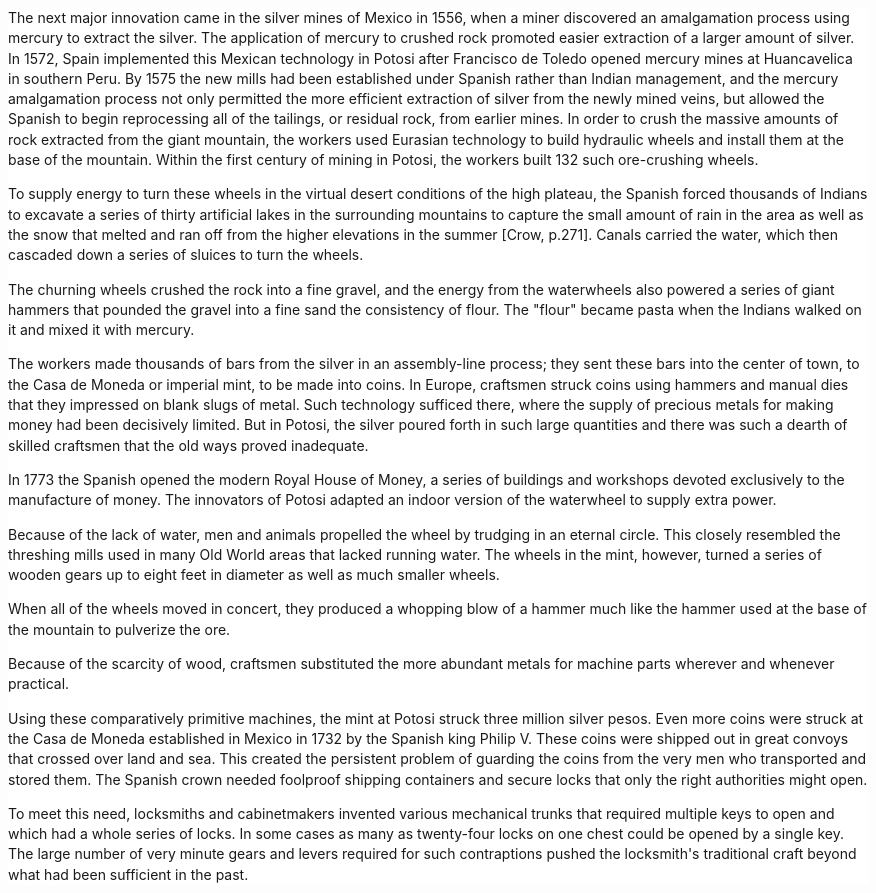 The next major innovation came in the silver mines of Mexico in 1556, when a miner discovered an amalgamation process using mercury to extract the silver. The application of mercury to crushed rock promoted easier extraction of a larger amount of silver. In 1572, Spain implemented this Mexican technology in Potosi after Francisco de Toledo opened mercury mines at Huancavelica in southern Peru. By 1575 the new mills had been established under Spanish rather than Indian management, and the mercury amalgamation process not only permitted the more efficient extraction of silver from the newly mined veins, but allowed the Spanish to begin reprocessing all of the tailings, or residual rock, from earlier mines. In order to crush the massive amounts of rock extracted from the giant mountain, the workers used Eurasian technology to build hydraulic wheels and install them at the base of the mountain. Within the first century of mining in Potosi, the workers built 132 such ore-crushing wheels.

To supply energy to turn these wheels in the virtual desert conditions of the high plateau, the Spanish forced thousands of Indians to excavate a series of thirty artificial lakes in the surrounding mountains to capture the small amount of rain in the area as well as the snow that melted and ran off from the higher elevations in the summer \[Crow, p.271\]. Canals carried the water, which then cascaded down a series of sluices to turn the wheels.

The churning wheels crushed the rock into a fine gravel, and the energy from the waterwheels also powered a series of giant hammers that pounded the gravel into a fine sand the consistency of flour. The "flour" became pasta when the Indians walked on it and mixed it with mercury.

The workers made thousands of bars from the silver in an assembly-line process; they sent these bars into the center of town, to the Casa de Moneda or imperial mint, to be made into coins. In Europe, craftsmen struck coins using hammers and manual dies that they impressed on blank slugs of metal. Such technology sufficed there, where the supply of precious metals for making money had been decisively limited. But in Potosi, the silver poured forth in such large quantities and there was such a dearth of skilled craftsmen that the old ways proved inadequate.

In 1773 the Spanish opened the modern Royal House of Money, a series of buildings and workshops devoted exclusively to the manufacture of money. The innovators of Potosi adapted an indoor version of the waterwheel to supply extra power.

Because of the lack of water, men and animals propelled the wheel by trudging in an eternal circle. This closely resembled the threshing mills used in many Old World areas that lacked running water. The wheels in the mint, however, turned a series of wooden gears up to eight feet in diameter as well as much smaller wheels.

When all of the wheels moved in concert, they produced a whopping blow of a hammer much like the hammer used at the base of the mountain to pulverize the ore.

Because of the scarcity of wood, craftsmen substituted the more abundant metals for machine parts wherever and whenever practical.

Using these comparatively primitive machines, the mint at Potosi struck three million silver pesos. Even more coins were struck at the Casa de Moneda established in Mexico in 1732 by the Spanish king Philip V. These coins were shipped out in great convoys that crossed over land and sea. This created the persistent problem of guarding the coins from the very men who transported and stored them. The Spanish crown needed foolproof shipping containers and secure locks that only the right authorities might open.

To meet this need, locksmiths and cabinetmakers invented various mechanical trunks that required multiple keys to open and which had a whole series of locks. In some cases as many as twenty-four locks on one chest could be opened by a single key. The large number of very minute gears and levers required for such contraptions pushed the locksmith's traditional craft beyond what had been sufficient in the past.
